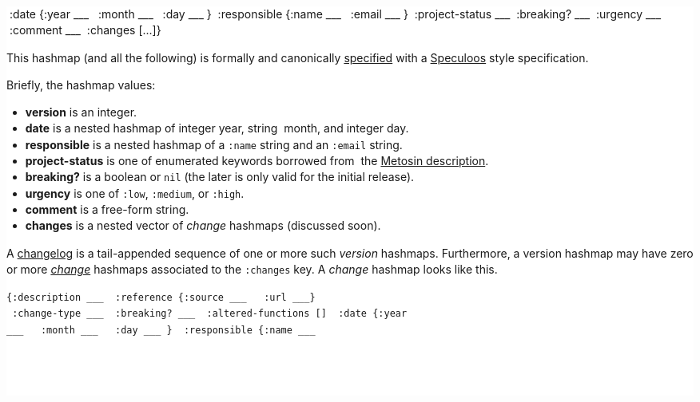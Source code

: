 &nbsp;:date {:year ___
&nbsp;       :month ___
&nbsp;       :day ___ }
&nbsp;:responsible {:name ___
&nbsp;              :email ___ }
&nbsp;:project-status ___
&nbsp;:breaking? ___
&nbsp;:urgency ___
&nbsp;:comment ___
&nbsp;:changes [...]}</code></pre>
      <p>
        This hashmap (and all the following) is formally and canonically <a href=
        "https://github.com/blosavio/chlog/blob/main/src/chlog/changelog_specifications.clj">specified</a> with a <a href=
        "https://github.com/blosavio/speculoos">Speculoos</a> style specification.
      </p>
      <p>
        Briefly, the hashmap values:
      </p>
      <ul>
        <li>
          <strong>version</strong> is an integer.
        </li>
        <li id="date">
          <strong>date</strong> is a nested hashmap of integer year, string &nbsp;month, and integer day.
        </li>
        <li>
          <strong>responsible</strong> is a nested hashmap of a <code>:name</code> string and an <code>:email</code> string.
        </li>
        <li>
          <strong>project-status</strong> is one of enumerated keywords borrowed from &nbsp;the <a href=
          "https://github.com/metosin/open-source/blob/main/project-status.md">Metosin description</a>.
        </li>
        <li>
          <strong>breaking?</strong> is a boolean or <code>nil</code> (the later is only valid for the initial release).
        </li>
        <li>
          <strong>urgency</strong> is one of <code>:low</code>, <code>:medium</code>, or <code>:high</code>.
        </li>
        <li>
          <strong>comment</strong> is a free-form string.
        </li>
        <li>
          <strong>changes</strong> is a nested vector of <em>change</em> hashmaps (discussed soon).
        </li>
      </ul>
      <p>
        A <a href="#changelog">changelog</a> is a tail-appended sequence of one or more such <em>version</em> hashmaps. Furthermore, a version hashmap may have
        zero or more <a href="#change"><em>change</em></a> hashmaps associated to the <code>:changes</code> key. A <em>change</em> hashmap looks like this.
      </p>
      <pre><code>{:description ___
&nbsp;:reference {:source ___
&nbsp;            :url ___}
&nbsp;:change-type ___
&nbsp;:breaking? ___
&nbsp;:altered-functions []
&nbsp;:date {:year ___
&nbsp;       :month ___
&nbsp;       :day ___ }
&nbsp;:responsible {:name ___
